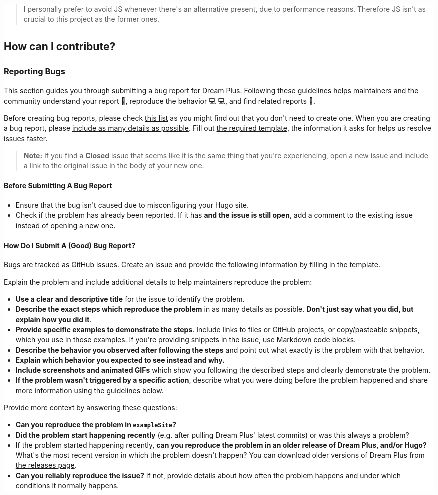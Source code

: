 > I personally prefer to avoid JS whenever there's an alternative present, due to performance reasons. Therefore JS isn't as crucial to this project as the former ones.

## How can I contribute?
### Reporting Bugs

This section guides you through submitting a bug report for Dream Plus. Following these guidelines helps maintainers and the community understand your report :pencil:, reproduce the behavior :computer: :computer:, and find related reports :mag_right:.

Before creating bug reports, please check [this list](#before-submitting-a-bug-report) as you might find out that you don't need to create one. When you are creating a bug report, please [include as many details as possible](#how-do-i-submit-a-good-bug-report). Fill out [the required template](/.github/ISSUE_TEMPLATE), the information it asks for helps us resolve issues faster.

> **Note:** If you find a **Closed** issue that seems like it is the same thing that you're experiencing, open a new issue and include a link to the original issue in the body of your new one.

#### Before Submitting A Bug Report
* Ensure that the bug isn't caused due to misconfiguring your Hugo site.
* Check if the problem has already been reported. If it has **and the issue is still open**, add a comment to the existing issue instead of opening a new one.

#### How Do I Submit A (Good) Bug Report?

Bugs are tracked as [GitHub issues](https://guides.github.com/features/issues/). Create an issue and provide the following information by filling in [the template](/.github/ISSUE_TEMPLATE).

Explain the problem and include additional details to help maintainers reproduce the problem:

* **Use a clear and descriptive title** for the issue to identify the problem.
* **Describe the exact steps which reproduce the problem** in as many details as possible. **Don't just say what you did, but explain how you did it**.
* **Provide specific examples to demonstrate the steps**. Include links to files or GitHub projects, or copy/pasteable snippets, which you use in those examples. If you're providing snippets in the issue, use [Markdown code blocks](https://help.github.com/articles/markdown-basics/#multiple-lines).
* **Describe the behavior you observed after following the steps** and point out what exactly is the problem with that behavior.
* **Explain which behavior you expected to see instead and why.**
* **Include screenshots and animated GIFs** which show you following the described steps and clearly demonstrate the problem.
* **If the problem wasn't triggered by a specific action**, describe what you were doing before the problem happened and share more information using the guidelines below.

Provide more context by answering these questions:

* **Can you reproduce the problem in [`exampleSite`](/exampleSite)?**
* **Did the problem start happening recently** (e.g. after pulling Dream Plus' latest commits) or was this always a problem?
* If the problem started happening recently, **can you reproduce the problem in an older release of Dream Plus, and/or Hugo?** What's the most recent version in which the problem doesn't happen? You can download older versions of Dream Plus from [the releases page](https://github.com/UtkarshVerma/hugo-dream-plus/releases).
* **Can you reliably reproduce the issue?** If not, provide details about how often the problem happens and under which conditions it normally happens.
